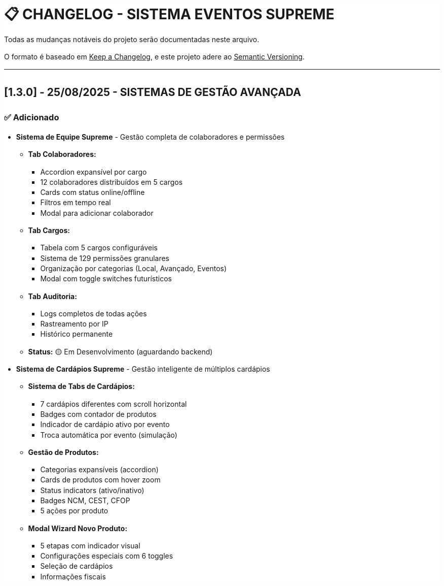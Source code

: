 # 📋 CHANGELOG - SISTEMA EVENTOS SUPREME

Todas as mudanças notáveis do projeto serão documentadas neste arquivo.

O formato é baseado em [Keep a Changelog](https://keepachangelog.com/pt-BR/1.0.0/),
e este projeto adere ao [Semantic Versioning](https://semver.org/lang/pt-BR/).

---

## [1.3.0] - 25/08/2025 - SISTEMAS DE GESTÃO AVANÇADA

### ✅ Adicionado
- **Sistema de Equipe Supreme** - Gestão completa de colaboradores e permissões
  - **Tab Colaboradores:**
    - Accordion expansível por cargo
    - 12 colaboradores distribuídos em 5 cargos
    - Cards com status online/offline
    - Filtros em tempo real
    - Modal para adicionar colaborador
  
  - **Tab Cargos:**
    - Tabela com 5 cargos configuráveis
    - Sistema de 129 permissões granulares
    - Organização por categorias (Local, Avançado, Eventos)
    - Modal com toggle switches futurísticos
  
  - **Tab Auditoria:**
    - Logs completos de todas ações
    - Rastreamento por IP
    - Histórico permanente
  
  - **Status:** 🟡 Em Desenvolvimento (aguardando backend)

- **Sistema de Cardápios Supreme** - Gestão inteligente de múltiplos cardápios
  - **Sistema de Tabs de Cardápios:**
    - 7 cardápios diferentes com scroll horizontal
    - Badges com contador de produtos
    - Indicador de cardápio ativo por evento
    - Troca automática por evento (simulação)
  
  - **Gestão de Produtos:**
    - Categorias expansíveis (accordion)
    - Cards de produtos com hover zoom
    - Status indicators (ativo/inativo)
    - Badges NCM, CEST, CFOP
    - 5 ações por produto
  
  - **Modal Wizard Novo Produto:**
    - 5 etapas com indicador visual
    - Configurações especiais com 6 toggles
    - Seleção de cardápios
    - Informações fiscais
  